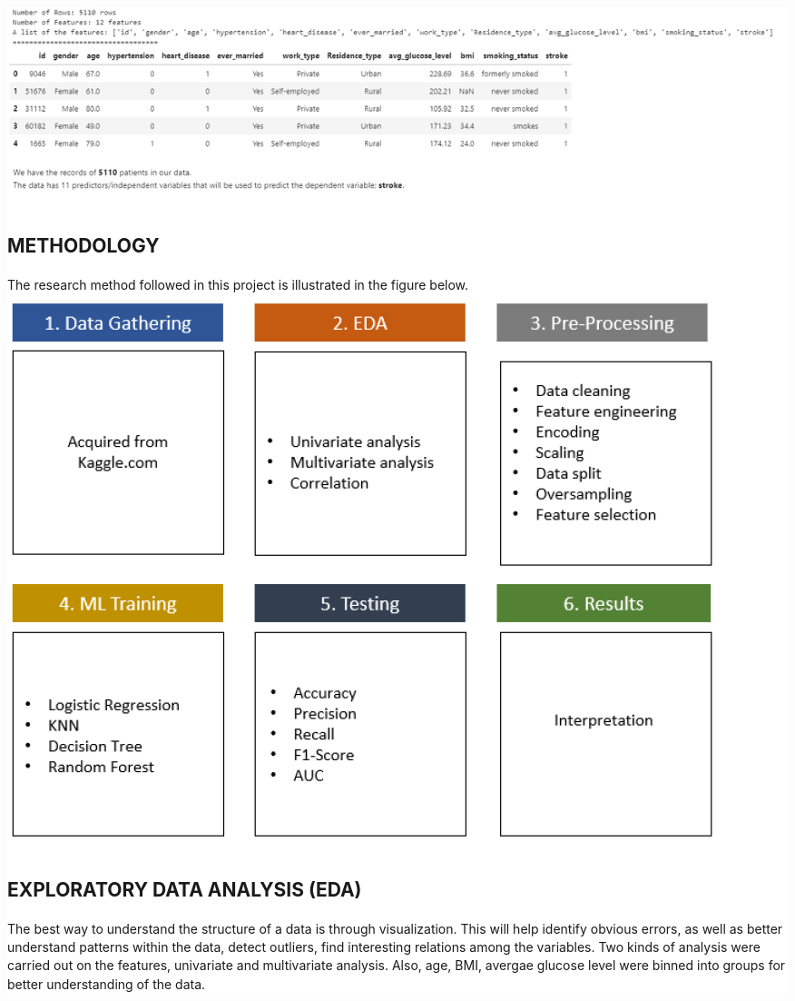 ![](data_head.png)

## METHODOLOGY
The research method followed in this project is illustrated in the figure below.
![](methodology.png)
<br>
## EXPLORATORY DATA ANALYSIS (EDA)
The best way to understand the structure of a data is through visualization. This will help identify obvious errors, as well as better understand patterns within the data, detect outliers, find interesting relations among the variables. Two kinds of analysis were carried out on the features, univariate and multivariate analysis. Also, age, BMI, avergae glucose level were binned into groups for better understanding of the data.